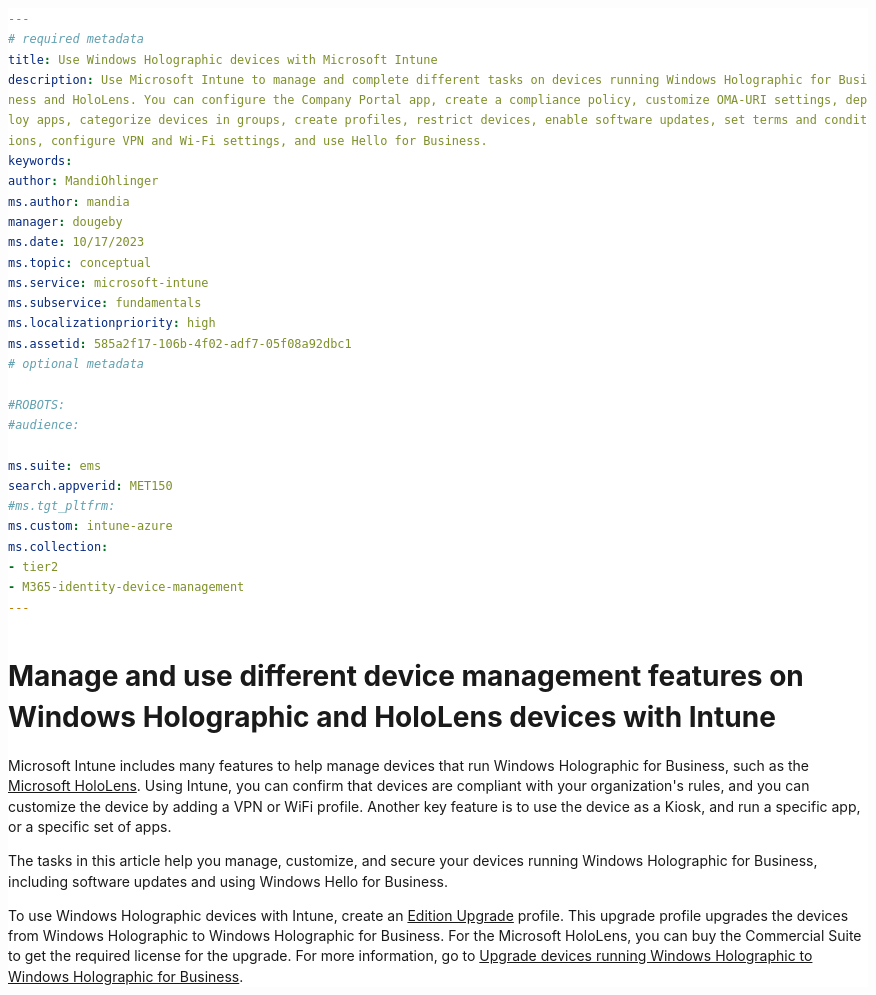 ```yaml
---
# required metadata
title: Use Windows Holographic devices with Microsoft Intune
description: Use Microsoft Intune to manage and complete different tasks on devices running Windows Holographic for Business and HoloLens. You can configure the Company Portal app, create a compliance policy, customize OMA-URI settings, deploy apps, categorize devices in groups, create profiles, restrict devices, enable software updates, set terms and conditions, configure VPN and Wi-Fi settings, and use Hello for Business.
keywords:
author: MandiOhlinger
ms.author: mandia
manager: dougeby
ms.date: 10/17/2023
ms.topic: conceptual
ms.service: microsoft-intune
ms.subservice: fundamentals
ms.localizationpriority: high
ms.assetid: 585a2f17-106b-4f02-adf7-05f08a92dbc1
# optional metadata

#ROBOTS:
#audience:

ms.suite: ems
search.appverid: MET150
#ms.tgt_pltfrm:
ms.custom: intune-azure
ms.collection:
- tier2
- M365-identity-device-management
---
```


# Manage and use different device management features on Windows Holographic and HoloLens devices with Intune

Microsoft Intune includes many features to help manage devices that run Windows Holographic for Business, such as the [Microsoft HoloLens](/hololens/). Using Intune, you can confirm that devices are compliant with your organization's rules, and you can customize the device by adding a VPN or WiFi profile. Another key feature is to use the device as a Kiosk, and run a specific app, or a specific set of apps.

The tasks in this article help you manage, customize, and secure your devices running Windows Holographic for Business, including software updates and using Windows Hello for Business.

To use Windows Holographic devices with Intune, create an [Edition Upgrade](../configuration/edition-upgrade-configure-windows-10.md) profile. This upgrade profile upgrades the devices from Windows Holographic to Windows Holographic for Business. For the Microsoft HoloLens, you can buy the Commercial Suite to get the required license for the upgrade. For more information, go to [Upgrade devices running Windows Holographic to Windows Holographic for Business](../configuration/holographic-upgrade.md).
